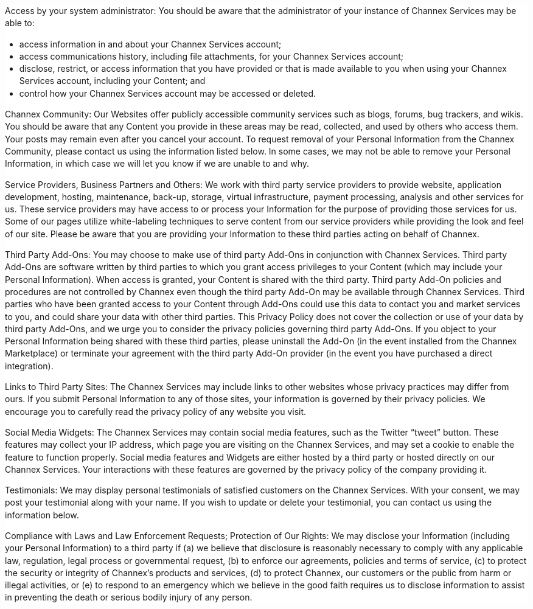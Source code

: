 Access by your system administrator: You should be aware that the administrator of your instance of Channex Services may be able to:

- access information in and about your Channex Services account;
- access communications history, including file attachments, for your Channex Services account;
- disclose, restrict, or access information that you have provided or that is made available to you when using your Channex Services account, including your Content; and
- control how your Channex Services account may be accessed or deleted.

Channex Community: Our Websites offer publicly accessible community services such as blogs, forums, bug trackers, and wikis. You should be aware that any Content you provide in these areas may be read, collected, and used by others who access them. Your posts may remain even after you cancel your account. To request removal of your Personal Information from the Channex Community, please contact us using the information listed below. In some cases, we may not be able to remove your Personal Information, in which case we will let you know if we are unable to and why.

Service Providers, Business Partners and Others: We work with third party service providers to provide website, application development, hosting, maintenance, back-up, storage, virtual infrastructure, payment processing, analysis and other services for us. These service providers may have access to or process your Information for the purpose of providing those services for us. Some of our pages utilize white-labeling techniques to serve content from our service providers while providing the look and feel of our site. Please be aware that you are providing your Information to these third parties acting on behalf of Channex.

Third Party Add-Ons: You may choose to make use of third party Add-Ons in conjunction with Channex Services. Third party Add-Ons are software written by third parties to which you grant access privileges to your Content (which may include your Personal Information). When access is granted, your Content is shared with the third party. Third party Add-On policies and procedures are not controlled by Channex even though the third party Add-On may be available through Channex Services. Third parties who have been granted access to your Content through Add-Ons could use this data to contact you and market services to you, and could share your data with other third parties. This Privacy Policy does not cover the collection or use of your data by third party Add-Ons, and we urge you to consider the privacy policies governing third party Add-Ons. If you object to your Personal Information being shared with these third parties, please uninstall the Add-On (in the event installed from the Channex Marketplace) or terminate your agreement with the third party Add-On provider (in the event you have purchased a direct integration).

Links to Third Party Sites: The Channex Services may include links to other websites whose privacy practices may differ from ours. If you submit Personal Information to any of those sites, your information is governed by their privacy policies. We encourage you to carefully read the privacy policy of any website you visit.

Social Media Widgets: The Channex Services may contain social media features, such as the Twitter “tweet” button. These features may collect your IP address, which page you are visiting on the Channex Services, and may set a cookie to enable the feature to function properly. Social media features and Widgets are either hosted by a third party or hosted directly on our Channex Services. Your interactions with these features are governed by the privacy policy of the company providing it.

Testimonials: We may display personal testimonials of satisfied customers on the Channex Services. With your consent, we may post your testimonial along with your name. If you wish to update or delete your testimonial, you can contact us using the information below.

Compliance with Laws and Law Enforcement Requests; Protection of Our Rights: We may disclose your Information (including your Personal Information) to a third party if (a) we believe that disclosure is reasonably necessary to comply with any applicable law, regulation, legal process or governmental request, (b) to enforce our agreements, policies and terms of service, (c) to protect the security or integrity of Channex’s products and services, (d) to protect Channex, our customers or the public from harm or illegal activities, or (e) to respond to an emergency which we believe in the good faith requires us to disclose information to assist in preventing the death or serious bodily injury of any person.
